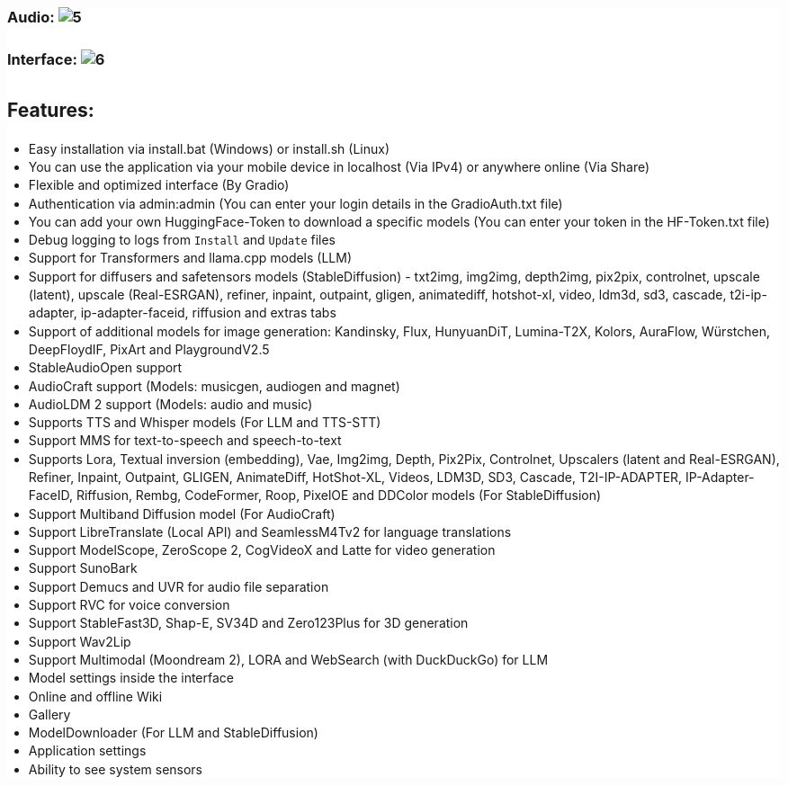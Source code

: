 ### Audio: <img width="1121" alt="5" src="https://github.com/user-attachments/assets/b734eba6-3ba4-48d7-be0f-0cd7685ba0a9">

### Interface: <img width="1124" alt="6" src="https://github.com/user-attachments/assets/59460998-d7ec-4787-bbd3-fb29a11a85a1">

## Features:

* Easy installation via install.bat (Windows) or install.sh (Linux)
* You can use the application via your mobile device in localhost (Via IPv4) or anywhere online (Via Share)
* Flexible and optimized interface (By Gradio)
* Authentication via admin:admin (You can enter your login details in the GradioAuth.txt file)
* You can add your own HuggingFace-Token to download a specific models (You can enter your token in the HF-Token.txt file)
* Debug logging to logs from `Install` and `Update` files
* Support for Transformers and llama.cpp models (LLM)
* Support for diffusers and safetensors models (StableDiffusion) - txt2img, img2img, depth2img, pix2pix, controlnet, upscale (latent), upscale (Real-ESRGAN), refiner, inpaint, outpaint, gligen, animatediff, hotshot-xl, video, ldm3d, sd3, cascade, t2i-ip-adapter, ip-adapter-faceid, riffusion and extras tabs
* Support of additional models for image generation: Kandinsky, Flux, HunyuanDiT, Lumina-T2X, Kolors, AuraFlow, Würstchen, DeepFloydIF, PixArt and PlaygroundV2.5
* StableAudioOpen support
* AudioCraft support (Models: musicgen, audiogen and magnet)
* AudioLDM 2 support (Models: audio and music)
* Supports TTS and Whisper models (For LLM and TTS-STT)
* Support MMS for text-to-speech and speech-to-text
* Supports Lora, Textual inversion (embedding), Vae, Img2img, Depth, Pix2Pix, Controlnet, Upscalers (latent and Real-ESRGAN), Refiner, Inpaint, Outpaint, GLIGEN, AnimateDiff, HotShot-XL, Videos, LDM3D, SD3, Cascade, T2I-IP-ADAPTER, IP-Adapter-FaceID, Riffusion, Rembg, CodeFormer, Roop, PixelOE and DDColor models (For StableDiffusion)
* Support Multiband Diffusion model (For AudioCraft)
* Support LibreTranslate (Local API) and SeamlessM4Tv2 for language translations
* Support ModelScope, ZeroScope 2, CogVideoX and Latte for video generation
* Support SunoBark
* Support Demucs and UVR for audio file separation
* Support RVC for voice conversion
* Support StableFast3D, Shap-E, SV34D and Zero123Plus for 3D generation
* Support Wav2Lip
* Support Multimodal (Moondream 2), LORA and WebSearch (with DuckDuckGo) for LLM
* Model settings inside the interface
* Online and offline Wiki
* Gallery
* ModelDownloader (For LLM and StableDiffusion)
* Application settings
* Ability to see system sensors
